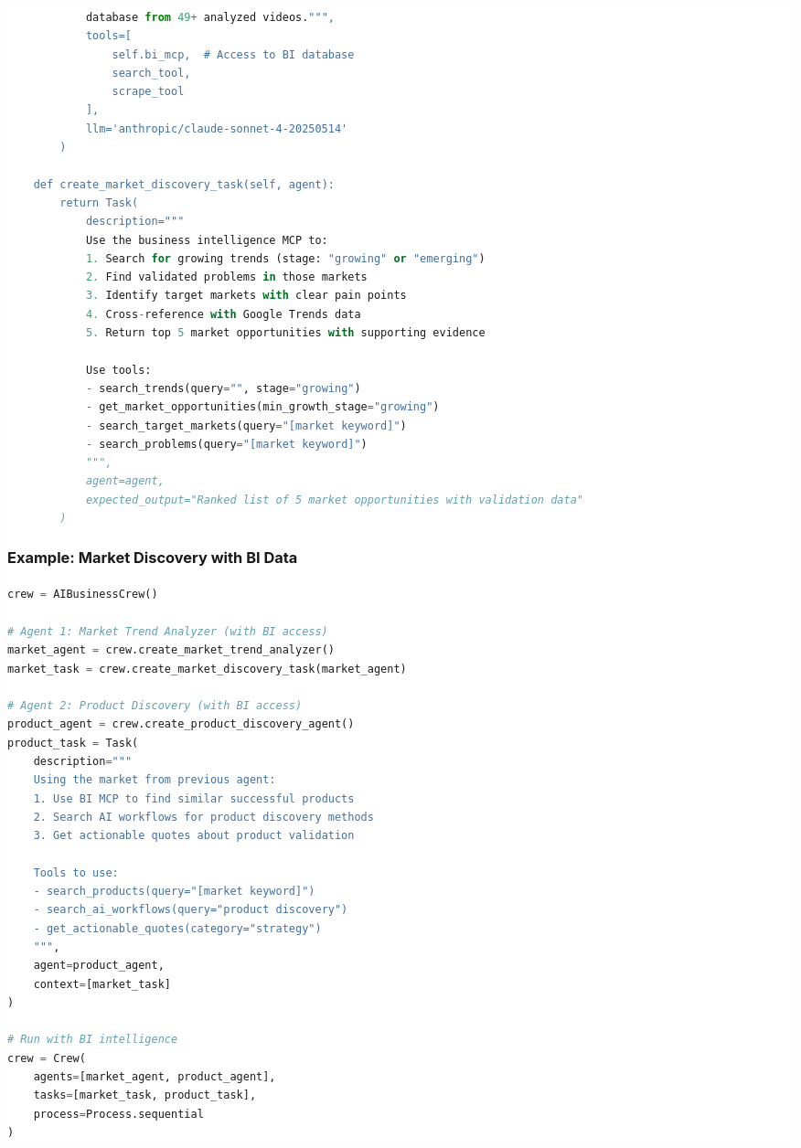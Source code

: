 ```python
            database from 49+ analyzed videos.""",
            tools=[
                self.bi_mcp,  # Access to BI database
                search_tool,
                scrape_tool
            ],
            llm='anthropic/claude-sonnet-4-20250514'
        )

    def create_market_discovery_task(self, agent):
        return Task(
            description="""
            Use the business intelligence MCP to:
            1. Search for growing trends (stage: "growing" or "emerging")
            2. Find validated problems in those markets
            3. Identify target markets with clear pain points
            4. Cross-reference with Google Trends data
            5. Return top 5 market opportunities with supporting evidence

            Use tools:
            - search_trends(query="", stage="growing")
            - get_market_opportunities(min_growth_stage="growing")
            - search_target_markets(query="[market keyword]")
            - search_problems(query="[market keyword]")
            """,
            agent=agent,
            expected_output="Ranked list of 5 market opportunities with validation data"
        )
```

### Example: Market Discovery with BI Data

```python
crew = AIBusinessCrew()

# Agent 1: Market Trend Analyzer (with BI access)
market_agent = crew.create_market_trend_analyzer()
market_task = crew.create_market_discovery_task(market_agent)

# Agent 2: Product Discovery (with BI access)
product_agent = crew.create_product_discovery_agent()
product_task = Task(
    description="""
    Using the market from previous agent:
    1. Use BI MCP to find similar successful products
    2. Search AI workflows for product discovery methods
    3. Get actionable quotes about product validation

    Tools to use:
    - search_products(query="[market keyword]")
    - search_ai_workflows(query="product discovery")
    - get_actionable_quotes(category="strategy")
    """,
    agent=product_agent,
    context=[market_task]
)

# Run with BI intelligence
crew = Crew(
    agents=[market_agent, product_agent],
    tasks=[market_task, product_task],
    process=Process.sequential
)
```